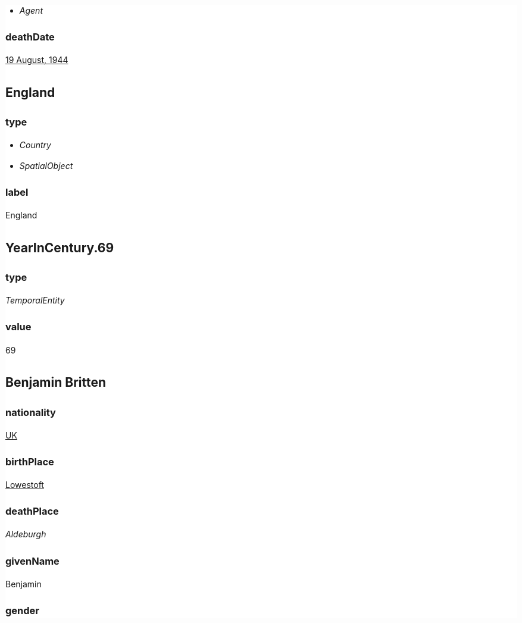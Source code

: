  - *Agent*

### deathDate


[19 August, 1944](#19-August-1944)

## England

### type

 - *Country*

 - *SpatialObject*

### label


England

## YearInCentury.69

### type


*TemporalEntity*

### value


69

## Benjamin Britten

### nationality


[UK](#UK)

### birthPlace


[Lowestoft](#Lowestoft)

### deathPlace


*Aldeburgh*

### givenName


Benjamin

### gender
